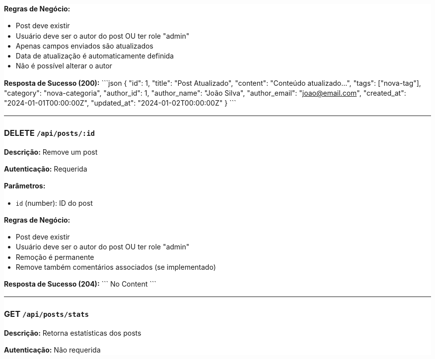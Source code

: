 **Regras de Negócio:**

- Post deve existir
- Usuário deve ser o autor do post OU ter role "admin"
- Apenas campos enviados são atualizados
- Data de atualização é automaticamente definida
- Não é possível alterar o autor

**Resposta de Sucesso (200):**
\`\`\`json
{
"id": 1,
"title": "Post Atualizado",
"content": "Conteúdo atualizado...",
"tags": ["nova-tag"],
"category": "nova-categoria",
"author_id": 1,
"author_name": "João Silva",
"author_email": "joao@email.com",
"created_at": "2024-01-01T00:00:00Z",
"updated_at": "2024-01-02T00:00:00Z"
}
\`\`\`

---

### DELETE `/api/posts/:id`

**Descrição:** Remove um post

**Autenticação:** Requerida

**Parâmetros:**

- `id` (number): ID do post

**Regras de Negócio:**

- Post deve existir
- Usuário deve ser o autor do post OU ter role "admin"
- Remoção é permanente
- Remove também comentários associados (se implementado)

**Resposta de Sucesso (204):**
\`\`\`
No Content
\`\`\`

---

### GET `/api/posts/stats`

**Descrição:** Retorna estatísticas dos posts

**Autenticação:** Não requerida
